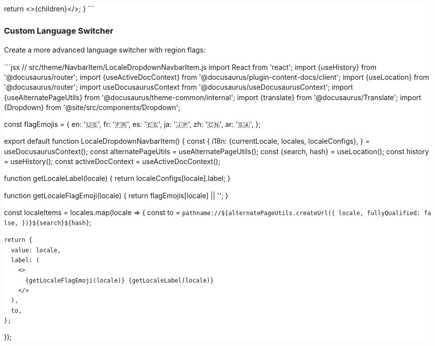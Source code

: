   return <>{children}</>;
}
\`\`\`

### Custom Language Switcher

Create a more advanced language switcher with region flags:

\`\`\`jsx
// src/theme/NavbarItem/LocaleDropdownNavbarItem.js
import React from 'react';
import {useHistory} from '@docusaurus/router';
import {useActiveDocContext} from '@docusaurus/plugin-content-docs/client';
import {useLocation} from '@docusaurus/router';
import useDocusaurusContext from '@docusaurus/useDocusaurusContext';
import {useAlternatePageUtils} from '@docusaurus/theme-common/internal';
import {translate} from '@docusaurus/Translate';
import {Dropdown} from '@site/src/components/Dropdown';

const flagEmojis = {
  en: '🇺🇸',
  fr: '🇫🇷',
  es: '🇪🇸',
  ja: '🇯🇵',
  zh: '🇨🇳',
  ar: '🇸🇦',
};

export default function LocaleDropdownNavbarItem() {
  const {
    i18n: {currentLocale, locales, localeConfigs},
  } = useDocusaurusContext();
  const alternatePageUtils = useAlternatePageUtils();
  const {search, hash} = useLocation();
  const history = useHistory();
  const activeDocContext = useActiveDocContext();
  
  function getLocaleLabel(locale) {
    return localeConfigs[locale].label;
  }
  
  function getLocaleFlagEmoji(locale) {
    return flagEmojis[locale] || '';
  }
  
  const localeItems = locales.map(locale => {
    const to = `pathname://${alternatePageUtils.createUrl({
      locale,
      fullyQualified: false,
    })}${search}${hash}`;
    
    return {
      value: locale,
      label: (
        <>
          {getLocaleFlagEmoji(locale)} {getLocaleLabel(locale)}
        </>
      ),
      to,
    };
  });
  